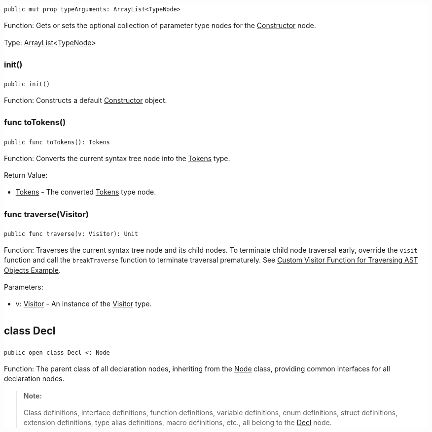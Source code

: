 ```cangjie
public mut prop typeArguments: ArrayList<TypeNode>
```

Function: Gets or sets the optional collection of parameter type nodes for the [Constructor](ast_package_classes.md#class-constructor) node.

Type: [ArrayList](../../collection/collection_package_api/collection_package_class.md#class-arraylistt)\<[TypeNode](ast_package_classes.md#class-typenode)>

### init()

```cangjie
public init()
```

Function: Constructs a default [Constructor](ast_package_classes.md#class-constructor) object.

### func toTokens()

```cangjie
public func toTokens(): Tokens
```

Function: Converts the current syntax tree node into the [Tokens](ast_package_classes.md#class-tokens) type.

Return Value:

- [Tokens](ast_package_classes.md#class-tokens) - The converted [Tokens](ast_package_classes.md#class-tokens) type node.

### func traverse(Visitor)

```cangjie
public func traverse(v: Visitor): Unit
```

Function: Traverses the current syntax tree node and its child nodes. To terminate child node traversal early, override the `visit` function and call the `breakTraverse` function to terminate traversal prematurely. See [Custom Visitor Function for Traversing AST Objects Example](../ast_samples/traverse.md).

Parameters:

- v: [Visitor](ast_package_classes.md#class-visitor) - An instance of the [Visitor](ast_package_classes.md#class-visitor) type.

## class Decl

```cangjie
public open class Decl <: Node
```

Function: The parent class of all declaration nodes, inheriting from the [Node](ast_package_classes.md#class-node) class, providing common interfaces for all declaration nodes.

> **Note:**
>
> Class definitions, interface definitions, function definitions, variable definitions, enum definitions, struct definitions, extension definitions, type alias definitions, macro definitions, etc., all belong to the [Decl](ast_package_classes.md#class-decl) node.
